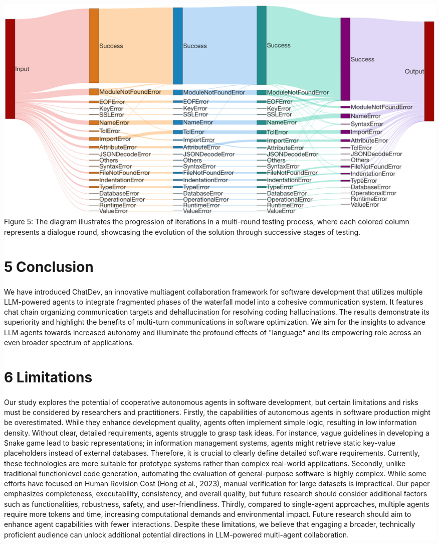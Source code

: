 ![](images/818f3306416168a232e9afcb19042a923ba3b5eff1f2c6675398325f1f9c822f.jpg)  
Figure 5: The diagram illustrates the progression of iterations in a multi-round testing process, where each colored column represents a dialogue round, showcasing the evolution of the solution through successive stages of testing.  

# 5 Conclusion  

We have introduced ChatDev, an innovative multiagent collaboration framework for software development that utilizes multiple LLM-powered agents to integrate fragmented phases of the waterfall model into a cohesive communication system. It features chat chain organizing communication targets and dehallucination for resolving coding hallucinations. The results demonstrate its superiority and highlight the benefits of multi-turn communications in software optimization. We aim for the insights to advance LLM agents towards increased autonomy and illuminate the profound effects of "language" and its empowering role across an even broader spectrum of applications.  

# 6 Limitations  

Our study explores the potential of cooperative autonomous agents in software development, but certain limitations and risks must be considered by researchers and practitioners. Firstly, the capabilities of autonomous agents in software production might be overestimated. While they enhance development quality, agents often implement simple logic, resulting in low information density. Without clear, detailed requirements, agents struggle to grasp task ideas. For instance, vague guidelines in developing a Snake game lead to basic representations; in information management systems, agents might retrieve static key-value placeholders instead of external databases. Therefore, it is crucial to clearly define detailed software requirements. Currently, these technologies are more suitable for prototype systems rather than complex real-world applications. Secondly, unlike traditional functionlevel code generation, automating the evaluation of general-purpose software is highly complex. While some efforts have focused on Human Revision Cost (Hong et al., 2023), manual verification for large datasets is impractical. Our paper emphasizes completeness, executability, consistency, and overall quality, but future research should consider additional factors such as functionalities, robustness, safety, and user-friendliness. Thirdly, compared to single-agent approaches, multiple agents require more tokens and time, increasing computational demands and environmental impact. Future research should aim to enhance agent capabilities with fewer interactions. Despite these limitations, we believe that engaging a broader, technically proficient audience can unlock additional potential directions in LLM-powered multi-agent collaboration.  
